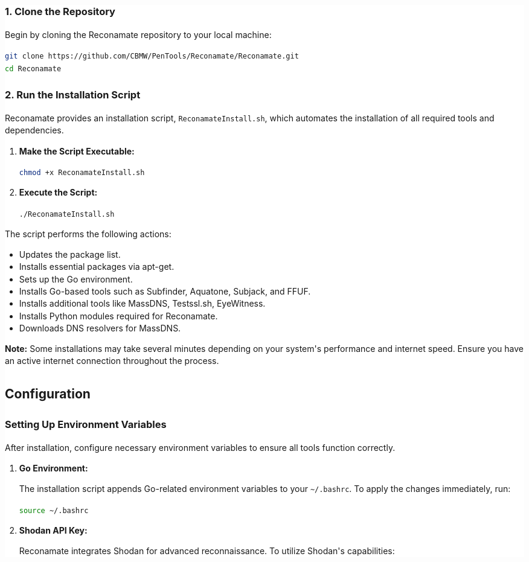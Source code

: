 ### 1. Clone the Repository

Begin by cloning the Reconamate repository to your local machine:

```bash
git clone https://github.com/CBMW/PenTools/Reconamate/Reconamate.git
cd Reconamate
```

### 2. Run the Installation Script

Reconamate provides an installation script, `ReconamateInstall.sh`, which automates the installation of all required tools and dependencies.

1. **Make the Script Executable:**

   ```bash
   chmod +x ReconamateInstall.sh
   ```

2. **Execute the Script:**

   ```bash
   ./ReconamateInstall.sh
   ```

The script performs the following actions:

- Updates the package list.
- Installs essential packages via apt-get.
- Sets up the Go environment.
- Installs Go-based tools such as Subfinder, Aquatone, Subjack, and FFUF.
- Installs additional tools like MassDNS, Testssl.sh, EyeWitness.
- Installs Python modules required for Reconamate.
- Downloads DNS resolvers for MassDNS.

**Note:** Some installations may take several minutes depending on your system's performance and internet speed. Ensure you have an active internet connection throughout the process.

## Configuration

### Setting Up Environment Variables

After installation, configure necessary environment variables to ensure all tools function correctly.

1. **Go Environment:**

   The installation script appends Go-related environment variables to your `~/.bashrc`. To apply the changes immediately, run:

   ```bash
   source ~/.bashrc
   ```

2. **Shodan API Key:**

   Reconamate integrates Shodan for advanced reconnaissance. To utilize Shodan's capabilities:
